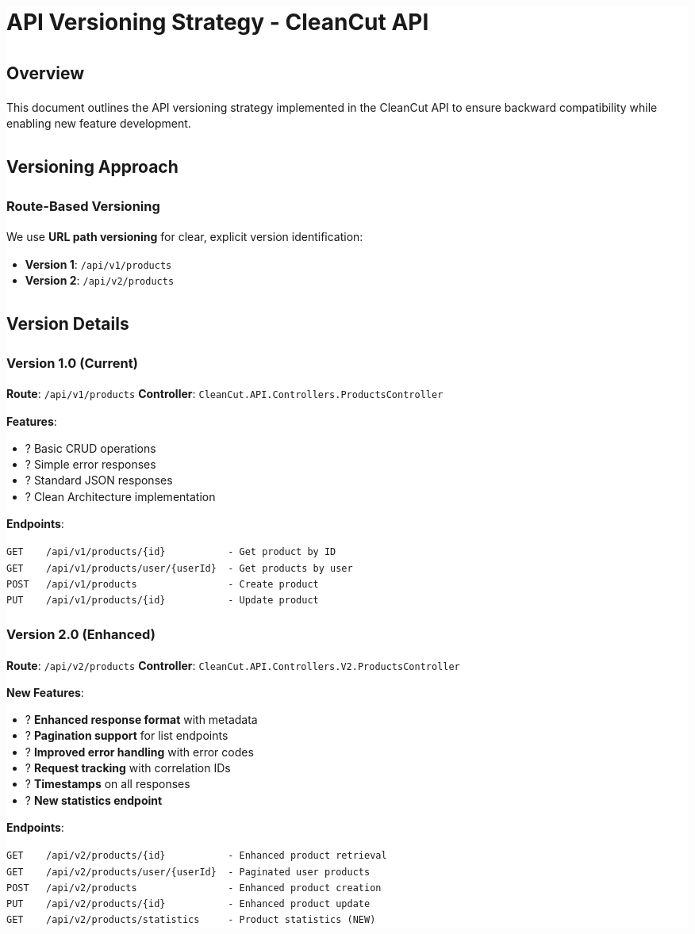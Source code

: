 # API Versioning Strategy - CleanCut API

## Overview

This document outlines the API versioning strategy implemented in the CleanCut API to ensure backward compatibility while enabling new feature development.

## Versioning Approach

### **Route-Based Versioning**
We use **URL path versioning** for clear, explicit version identification:

- **Version 1**: `/api/v1/products`
- **Version 2**: `/api/v2/products`

## Version Details

### **Version 1.0 (Current)**
**Route**: `/api/v1/products`
**Controller**: `CleanCut.API.Controllers.ProductsController`

**Features**:
- ? Basic CRUD operations
- ? Simple error responses
- ? Standard JSON responses
- ? Clean Architecture implementation

**Endpoints**:
```
GET    /api/v1/products/{id}           - Get product by ID
GET    /api/v1/products/user/{userId}  - Get products by user
POST   /api/v1/products                - Create product
PUT    /api/v1/products/{id}           - Update product
```

### **Version 2.0 (Enhanced)**
**Route**: `/api/v2/products`
**Controller**: `CleanCut.API.Controllers.V2.ProductsController`

**New Features**:
- ? **Enhanced response format** with metadata
- ? **Pagination support** for list endpoints
- ? **Improved error handling** with error codes
- ? **Request tracking** with correlation IDs
- ? **Timestamps** on all responses
- ? **New statistics endpoint**

**Endpoints**:
```
GET    /api/v2/products/{id}           - Enhanced product retrieval
GET    /api/v2/products/user/{userId}  - Paginated user products
POST   /api/v2/products                - Enhanced product creation
PUT    /api/v2/products/{id}           - Enhanced product update
GET    /api/v2/products/statistics     - Product statistics (NEW)
```
